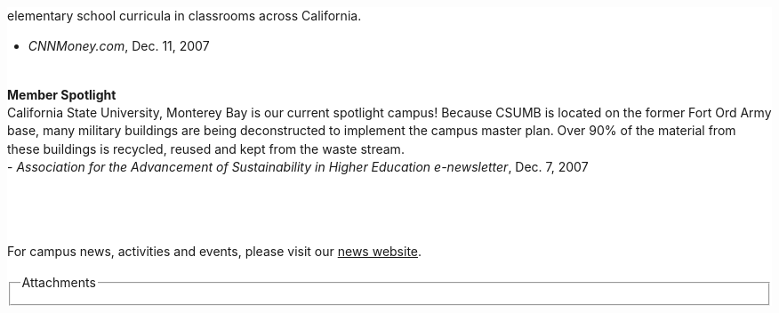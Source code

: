 elementary school curricula in classrooms across California.<br>
- <em>CNNMoney.com</em>, Dec. 11, 2007</br></br></p>
<p><strong>Member Spotlight</strong><br>
California State University, Monterey Bay is our current spotlight
campus! Because CSUMB is located on the former Fort Ord Army base,
many military buildings are being deconstructed to implement the
campus master plan. Over 90% of the material from these buildings
is recycled, reused and kept from the waste stream.<br>
- <em>Association for the Advancement of Sustainability in Higher
Education e-newsletter</em>, Dec. 7, 2007<br/></br></br></p>
<p><br>
For campus news, activities and events, please visit our <a href="http://www.csumb.edu/news%20" rel="nofollow">news website</a>.</br></p>
<fieldset class="fieldgroup group-attachments">
<legend>Attachments</legend>
<div class="field field-type-emvideo field-field-attach-video">
<div class="field-items">
<div class="field-item odd">
<div class="emvideo emvideo-video emvideo-"/>
</div>
</div>
</div>
</fieldset>





